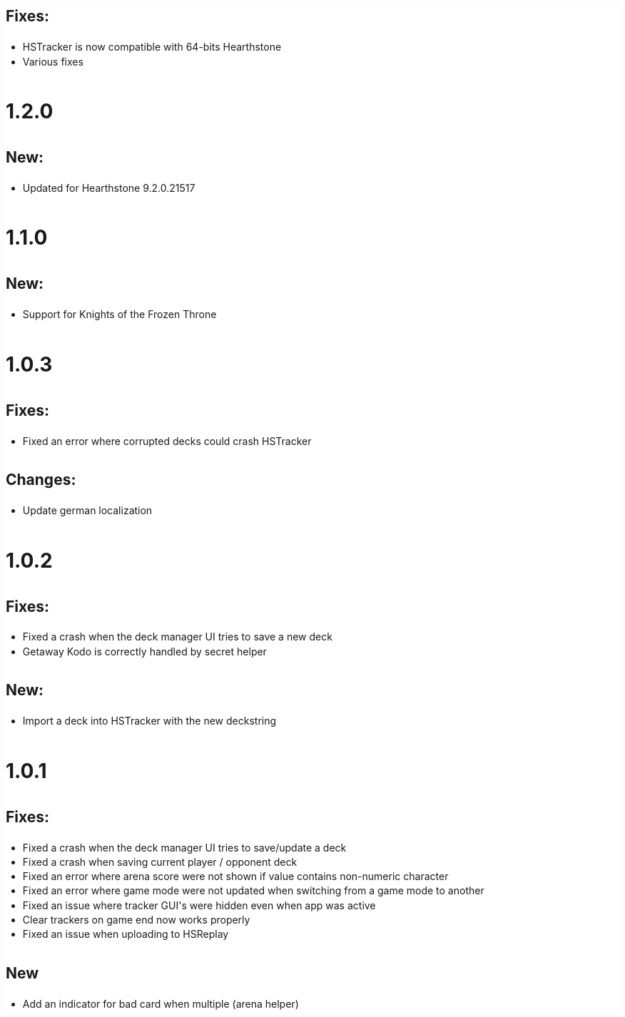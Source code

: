 ## Fixes:
- HSTracker is now compatible with 64-bits Hearthstone
- Various fixes

# 1.2.0
## New:
- Updated for Hearthstone 9.2.0.21517

# 1.1.0
## New:
- Support for Knights of the Frozen Throne

# 1.0.3
## Fixes:
- Fixed an error where corrupted decks could crash HSTracker

## Changes:
- Update german localization

# 1.0.2
## Fixes:
- Fixed a crash when the deck manager UI tries to save a new deck
- Getaway Kodo is correctly handled by secret helper

## New:
- Import a deck into HSTracker with the new deckstring

# 1.0.1
## Fixes:
- Fixed a crash when the deck manager UI tries to save/update a deck
- Fixed a crash when saving current player / opponent deck
- Fixed an error where arena score were not shown if value contains non-numeric character
- Fixed an error where game mode were not updated when switching from a game mode to another
- Fixed an issue where tracker GUI's were hidden even when app was active
- Clear trackers on game end now works properly
- Fixed an issue when uploading to HSReplay

## New
- Add an indicator for bad card when multiple (arena helper)

